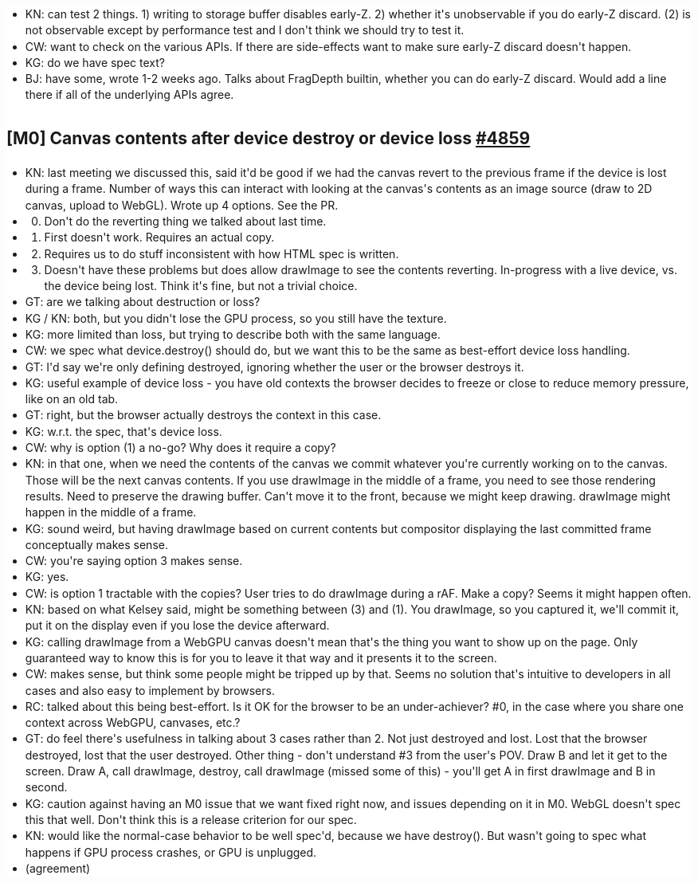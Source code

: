 * KN: can test 2 things. 1) writing to storage buffer disables early-Z. 2) whether it's unobservable if you do early-Z discard. (2) is not observable except by performance test and I don't think we should try to test it.
* CW: want to check on the various APIs. If there are side-effects want to make sure early-Z discard doesn't happen.
* KG: do we have spec text?
* BJ: have some, wrote 1-2 weeks ago. Talks about FragDepth builtin, whether you can do early-Z discard. Would add a line there if all of the underlying APIs agree.


## [M0] Canvas contents after device destroy or device loss [#4859](https://github.com/gpuweb/gpuweb/issues/4859)



* KN: last meeting we discussed this, said it'd be good if we had the canvas revert to the previous frame if the device is lost during a frame. Number of ways this can interact with looking at the canvas's contents as an image source (draw to 2D canvas, upload to WebGL). Wrote up 4 options. See the PR.
* 0) Don't do the reverting thing we talked about last time.
* 1) First doesn't work. Requires an actual copy.
* 2) Requires us to do stuff inconsistent with how HTML spec is written.
* 3) Doesn't have these problems but does allow drawImage to see the contents reverting. In-progress with a live device, vs. the device being lost. Think it's fine, but not a trivial choice.
* GT: are we talking about destruction or loss?
* KG / KN: both, but you didn't lose the GPU process, so you still have the texture.
* KG: more limited than loss, but trying to describe both with the same language.
* CW: we spec what device.destroy() should do, but we want this to be the same as best-effort device loss handling.
* GT: I'd say we're only defining destroyed, ignoring whether the user or the browser destroys it.
* KG: useful example of device loss - you have old contexts the browser decides to freeze or close to reduce memory pressure, like on an old tab.
* GT: right, but the browser actually destroys the context in this case.
* KG: w.r.t. the spec, that's device loss.
* CW: why is option (1) a no-go? Why does it require a copy?
* KN: in that one, when we need the contents of the canvas we commit whatever you're currently working on to the canvas. Those will be the next canvas contents. If you use drawImage in the middle of a frame, you need to see those rendering results. Need to preserve the drawing buffer. Can't move it to the front, because we might keep drawing. drawImage might happen in the middle of a frame.
* KG: sound weird, but having drawImage based on current contents but compositor displaying the last committed frame conceptually makes sense.
* CW: you're saying option 3 makes sense.
* KG: yes.
* CW: is option 1 tractable with the copies? User tries to do drawImage during a rAF. Make a copy? Seems it might happen often.
* KN: based on what Kelsey said, might be something between (3) and (1). You drawImage, so you captured it, we'll commit it, put it on the display even if you lose the device afterward.
* KG: calling drawImage from a WebGPU canvas doesn't mean that's the thing you want to show up on the page. Only guaranteed way to know this is for you to leave it that way and it presents it to the screen.
* CW: makes sense, but think some people might be tripped up by that. Seems no solution that's intuitive to developers in all cases and also easy to implement by browsers.
* RC: talked about this being best-effort. Is it OK for the browser to be an under-achiever? #0, in the case where you share one context across WebGPU, canvases, etc.?
* GT: do feel there's usefulness in talking about 3 cases rather than 2. Not just destroyed and lost. Lost that the browser destroyed, lost that the user destroyed. Other thing - don't understand #3 from the user's POV. Draw B and let it get to the screen. Draw A, call drawImage, destroy, call drawImage (missed some of this) - you'll get A in first drawImage and B in second.
* KG: caution against having an M0 issue that we want fixed right now, and issues depending on it in M0. WebGL doesn't spec this that well. Don't think this is a release criterion for our spec.
* KN: would like the normal-case behavior to be well spec'd, because we have destroy(). But wasn't going to spec what happens if GPU process crashes, or GPU is unplugged.
* (agreement)
